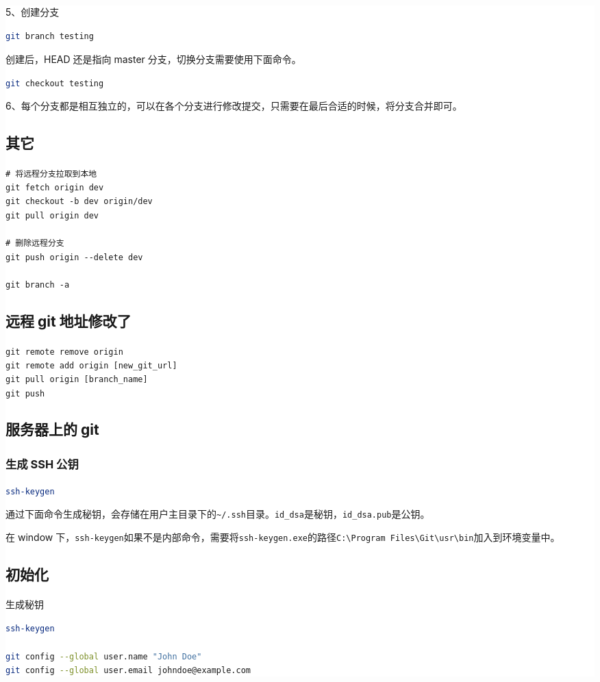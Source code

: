 5、创建分支

```bash
git branch testing
```

创建后，HEAD 还是指向 master 分支，切换分支需要使用下面命令。

```bash
git checkout testing
```

6、每个分支都是相互独立的，可以在各个分支进行修改提交，只需要在最后合适的时候，将分支合并即可。

## 其它

```
# 将远程分支拉取到本地
git fetch origin dev
git checkout -b dev origin/dev
git pull origin dev

# 删除远程分支
git push origin --delete dev

git branch -a
```

## 远程 git 地址修改了

```
git remote remove origin
git remote add origin [new_git_url]
git pull origin [branch_name]
git push
```

## 服务器上的 git

### 生成 SSH 公钥

```bash
ssh-keygen
```

通过下面命令生成秘钥，会存储在用户主目录下的`~/.ssh`目录。`id_dsa`是秘钥，`id_dsa.pub`是公钥。

在 window 下，`ssh-keygen`如果不是内部命令，需要将`ssh-keygen.exe`的路径`C:\Program Files\Git\usr\bin`加入到环境变量中。

## 初始化

生成秘钥

```bash
ssh-keygen

git config --global user.name "John Doe"
git config --global user.email johndoe@example.com
```
